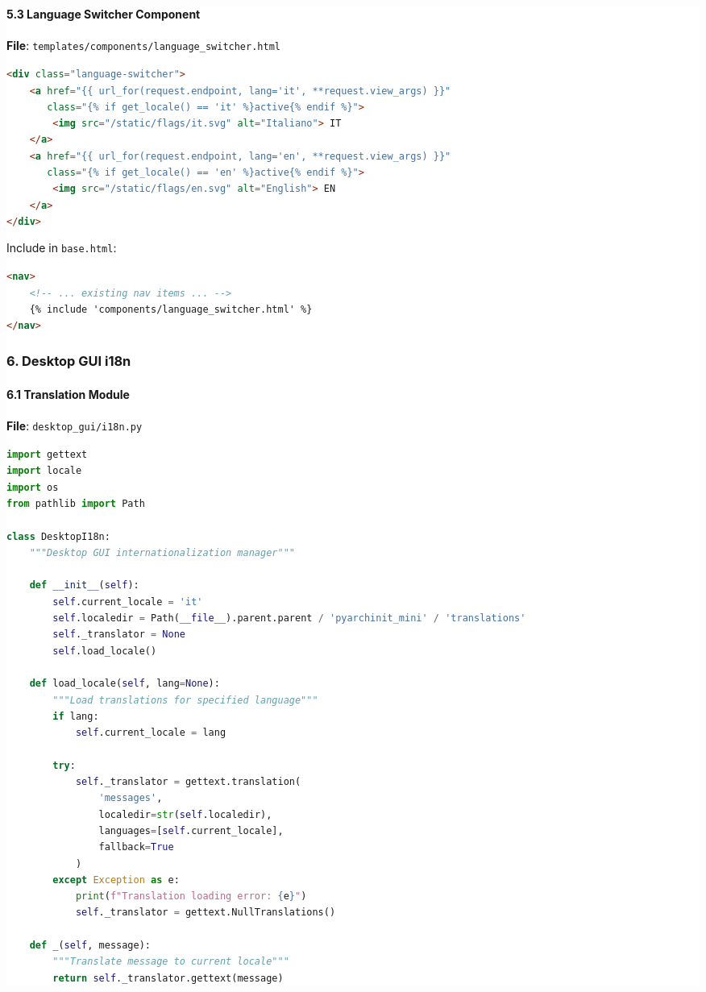 #### 5.3 Language Switcher Component

**File**: `templates/components/language_switcher.html`

```html
<div class="language-switcher">
    <a href="{{ url_for(request.endpoint, lang='it', **request.view_args) }}"
       class="{% if get_locale() == 'it' %}active{% endif %}">
        <img src="/static/flags/it.svg" alt="Italiano"> IT
    </a>
    <a href="{{ url_for(request.endpoint, lang='en', **request.view_args) }}"
       class="{% if get_locale() == 'en' %}active{% endif %}">
        <img src="/static/flags/en.svg" alt="English"> EN
    </a>
</div>
```

Include in `base.html`:
```html
<nav>
    <!-- ... existing nav items ... -->
    {% include 'components/language_switcher.html' %}
</nav>
```

### 6. Desktop GUI i18n

#### 6.1 Translation Module

**File**: `desktop_gui/i18n.py`

```python
import gettext
import locale
import os
from pathlib import Path

class DesktopI18n:
    """Desktop GUI internationalization manager"""

    def __init__(self):
        self.current_locale = 'it'
        self.localedir = Path(__file__).parent.parent / 'pyarchinit_mini' / 'translations'
        self._translator = None
        self.load_locale()

    def load_locale(self, lang=None):
        """Load translations for specified language"""
        if lang:
            self.current_locale = lang

        try:
            self._translator = gettext.translation(
                'messages',
                localedir=str(self.localedir),
                languages=[self.current_locale],
                fallback=True
            )
        except Exception as e:
            print(f"Translation loading error: {e}")
            self._translator = gettext.NullTranslations()

    def _(self, message):
        """Translate message to current locale"""
        return self._translator.gettext(message)

```